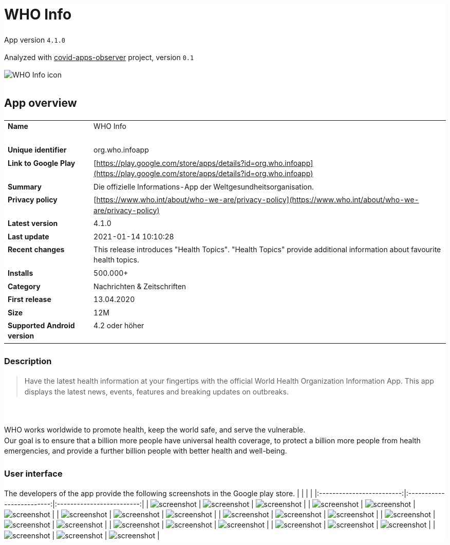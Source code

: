 # WHO Info
App version ``4.1.0``

Analyzed with [covid-apps-observer](http://github.com/covid-apps-observer) project, version ``0.1``

<img src="resources/org.who.infoapp___4.1.0/icon.png" alt="WHO Info icon" width="80"/>

## App overview
| | |
|-------------------------|-------------------------| 
| **Name**&nbsp;&nbsp;&nbsp;&nbsp;&nbsp;&nbsp;&nbsp;&nbsp;&nbsp;&nbsp;&nbsp;&nbsp;&nbsp;&nbsp;&nbsp;&nbsp;&nbsp;&nbsp;&nbsp;&nbsp;&nbsp;&nbsp;&nbsp;&nbsp;&nbsp;&nbsp;&nbsp;&nbsp;&nbsp;&nbsp;&nbsp;&nbsp;&nbsp;&nbsp;&nbsp;&nbsp;&nbsp;&nbsp;&nbsp;&nbsp;  | WHO Info |
| **Unique identifier** | org.who.infoapp |
| **Link to Google Play** | [https://play.google.com/store/apps/details?id=org.who.infoapp](https://play.google.com/store/apps/details?id=org.who.infoapp) |
| **Summary**  | Die offizielle Informations-App der Weltgesundheitsorganisation. |
| **Privacy policy** | [https://www.who.int/about/who-we-are/privacy-policy](https://www.who.int/about/who-we-are/privacy-policy) |
| **Latest version** | 4.1.0 |
| **Last update** | 2021-01-14 10:10:28 |
| **Recent changes** | This release introduces &quot;Health Topics&quot;. &quot;Health Topics&quot; provide additional information about favourite health topics. |
| **Installs**  | 500.000+ |
| **Category** | Nachrichten & Zeitschriften |
| **First release** | 13.04.2020 |
| **Size**  | 12M |
| **Supported Android version**  | 4.2 oder höher |

### Description
> Have the latest health information at your fingertips with the official World Health Organization Information App. This app displays the latest news, events, features and breaking updates on outbreaks. 
<br> 
<br>WHO works worldwide to promote health, keep the world safe, and serve the vulnerable. 
<br>Our goal is to ensure that a billion more people have universal health coverage, to protect a billion more people from health emergencies, and provide a further billion people with better health and well-being.


### User interface
The developers of the app provide the following screenshots in the Google play store.
| | | |
|:-------------------------:|:-------------------------:|:-------------------------:|
 | <img src="resources/org.who.infoapp___4.1.0/screenshot_1.png" alt="screenshot" width="300"/>  | <img src="resources/org.who.infoapp___4.1.0/screenshot_2.png" alt="screenshot" width="300"/>  | <img src="resources/org.who.infoapp___4.1.0/screenshot_3.png" alt="screenshot" width="300"/>  | 
 | <img src="resources/org.who.infoapp___4.1.0/screenshot_4.png" alt="screenshot" width="300"/>  | <img src="resources/org.who.infoapp___4.1.0/screenshot_5.png" alt="screenshot" width="300"/>  | <img src="resources/org.who.infoapp___4.1.0/screenshot_6.png" alt="screenshot" width="300"/>  | 
 | <img src="resources/org.who.infoapp___4.1.0/screenshot_7.png" alt="screenshot" width="300"/>  | <img src="resources/org.who.infoapp___4.1.0/screenshot_8.png" alt="screenshot" width="300"/>  | <img src="resources/org.who.infoapp___4.1.0/screenshot_9.png" alt="screenshot" width="300"/>  | 
 | <img src="resources/org.who.infoapp___4.1.0/screenshot_10.png" alt="screenshot" width="300"/>  | <img src="resources/org.who.infoapp___4.1.0/screenshot_11.png" alt="screenshot" width="300"/>  | <img src="resources/org.who.infoapp___4.1.0/screenshot_12.png" alt="screenshot" width="300"/>  | 
 | <img src="resources/org.who.infoapp___4.1.0/screenshot_13.png" alt="screenshot" width="300"/>  | <img src="resources/org.who.infoapp___4.1.0/screenshot_14.png" alt="screenshot" width="300"/>  | <img src="resources/org.who.infoapp___4.1.0/screenshot_15.png" alt="screenshot" width="300"/>  | 
 | <img src="resources/org.who.infoapp___4.1.0/screenshot_16.png" alt="screenshot" width="300"/>  | <img src="resources/org.who.infoapp___4.1.0/screenshot_17.png" alt="screenshot" width="300"/>  | <img src="resources/org.who.infoapp___4.1.0/screenshot_18.png" alt="screenshot" width="300"/>  | 
 | <img src="resources/org.who.infoapp___4.1.0/screenshot_19.png" alt="screenshot" width="300"/>  | <img src="resources/org.who.infoapp___4.1.0/screenshot_20.png" alt="screenshot" width="300"/>  | <img src="resources/org.who.infoapp___4.1.0/screenshot_21.png" alt="screenshot" width="300"/>  | 
 | <img src="resources/org.who.infoapp___4.1.0/screenshot_22.png" alt="screenshot" width="300"/>  | <img src="resources/org.who.infoapp___4.1.0/screenshot_23.png" alt="screenshot" width="300"/>  | <img src="resources/org.who.infoapp___4.1.0/screenshot_24.png" alt="screenshot" width="300"/>  | 